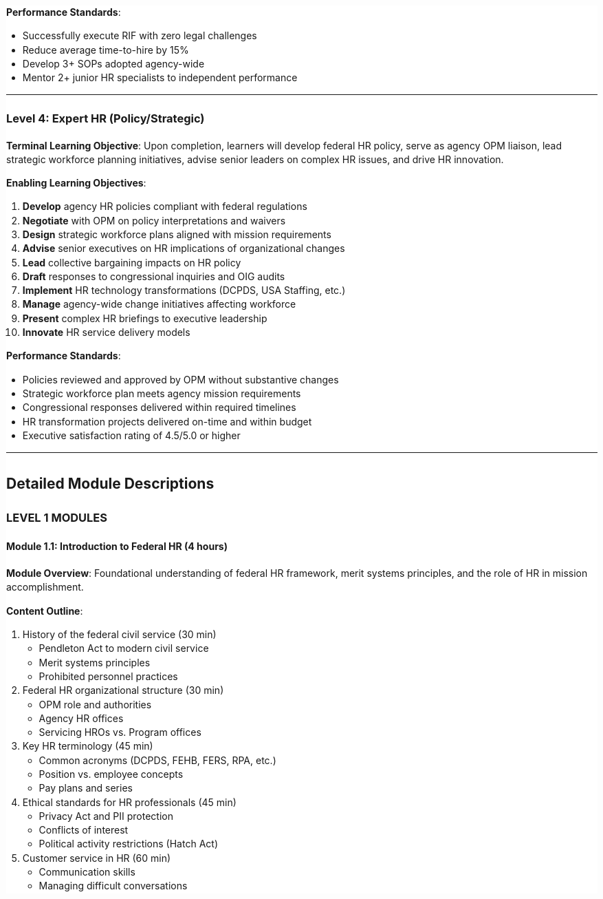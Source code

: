 **Performance Standards**:
- Successfully execute RIF with zero legal challenges
- Reduce average time-to-hire by 15%
- Develop 3+ SOPs adopted agency-wide
- Mentor 2+ junior HR specialists to independent performance

---

### Level 4: Expert HR (Policy/Strategic)

**Terminal Learning Objective**:
Upon completion, learners will develop federal HR policy, serve as agency OPM liaison, lead strategic workforce planning initiatives, advise senior leaders on complex HR issues, and drive HR innovation.

**Enabling Learning Objectives**:
1. **Develop** agency HR policies compliant with federal regulations
2. **Negotiate** with OPM on policy interpretations and waivers
3. **Design** strategic workforce plans aligned with mission requirements
4. **Advise** senior executives on HR implications of organizational changes
5. **Lead** collective bargaining impacts on HR policy
6. **Draft** responses to congressional inquiries and OIG audits
7. **Implement** HR technology transformations (DCPDS, USA Staffing, etc.)
8. **Manage** agency-wide change initiatives affecting workforce
9. **Present** complex HR briefings to executive leadership
10. **Innovate** HR service delivery models

**Performance Standards**:
- Policies reviewed and approved by OPM without substantive changes
- Strategic workforce plan meets agency mission requirements
- Congressional responses delivered within required timelines
- HR transformation projects delivered on-time and within budget
- Executive satisfaction rating of 4.5/5.0 or higher

---

## Detailed Module Descriptions

### LEVEL 1 MODULES

#### Module 1.1: Introduction to Federal HR (4 hours)

**Module Overview**: Foundational understanding of federal HR framework, merit systems principles, and the role of HR in mission accomplishment.

**Content Outline**:
1. History of the federal civil service (30 min)
   - Pendleton Act to modern civil service
   - Merit systems principles
   - Prohibited personnel practices
2. Federal HR organizational structure (30 min)
   - OPM role and authorities
   - Agency HR offices
   - Servicing HROs vs. Program offices
3. Key HR terminology (45 min)
   - Common acronyms (DCPDS, FEHB, FERS, RPA, etc.)
   - Position vs. employee concepts
   - Pay plans and series
4. Ethical standards for HR professionals (45 min)
   - Privacy Act and PII protection
   - Conflicts of interest
   - Political activity restrictions (Hatch Act)
5. Customer service in HR (60 min)
   - Communication skills
   - Managing difficult conversations